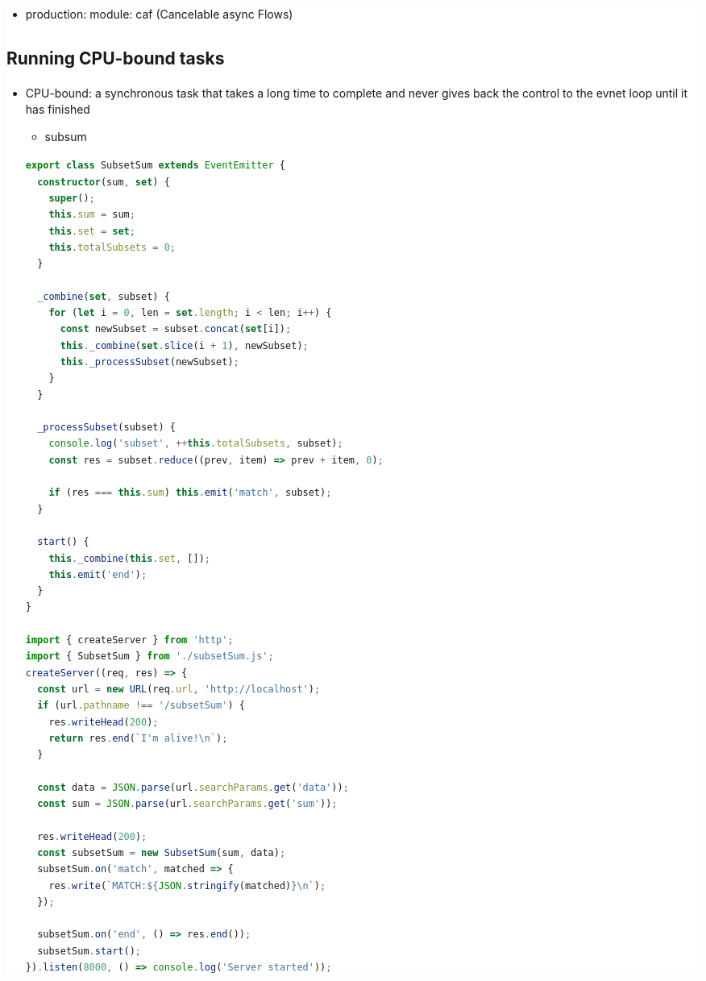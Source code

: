   - production: module: caf (Cancelable async Flows)

## Running CPU-bound tasks

- CPU-bound: a synchronous task that takes a long time to complete and never gives back the control to the evnet loop until it has finished

  - subsum

  ```ts
  export class SubsetSum extends EventEmitter {
    constructor(sum, set) {
      super();
      this.sum = sum;
      this.set = set;
      this.totalSubsets = 0;
    }

    _combine(set, subset) {
      for (let i = 0, len = set.length; i < len; i++) {
        const newSubset = subset.concat(set[i]);
        this._combine(set.slice(i + 1), newSubset);
        this._processSubset(newSubset);
      }
    }

    _processSubset(subset) {
      console.log('subset', ++this.totalSubsets, subset);
      const res = subset.reduce((prev, item) => prev + item, 0);

      if (res === this.sum) this.emit('match', subset);
    }

    start() {
      this._combine(this.set, []);
      this.emit('end');
    }
  }

  import { createServer } from 'http';
  import { SubsetSum } from './subsetSum.js';
  createServer((req, res) => {
    const url = new URL(req.url, 'http://localhost');
    if (url.pathname !== '/subsetSum') {
      res.writeHead(200);
      return res.end(`I'm alive!\n`);
    }

    const data = JSON.parse(url.searchParams.get('data'));
    const sum = JSON.parse(url.searchParams.get('sum'));

    res.writeHead(200);
    const subsetSum = new SubsetSum(sum, data);
    subsetSum.on('match', matched => {
      res.write(`MATCH:${JSON.stringify(matched)}\n`);
    });

    subsetSum.on('end', () => res.end());
    subsetSum.start();
  }).listen(8000, () => console.log('Server started'));
  ```
